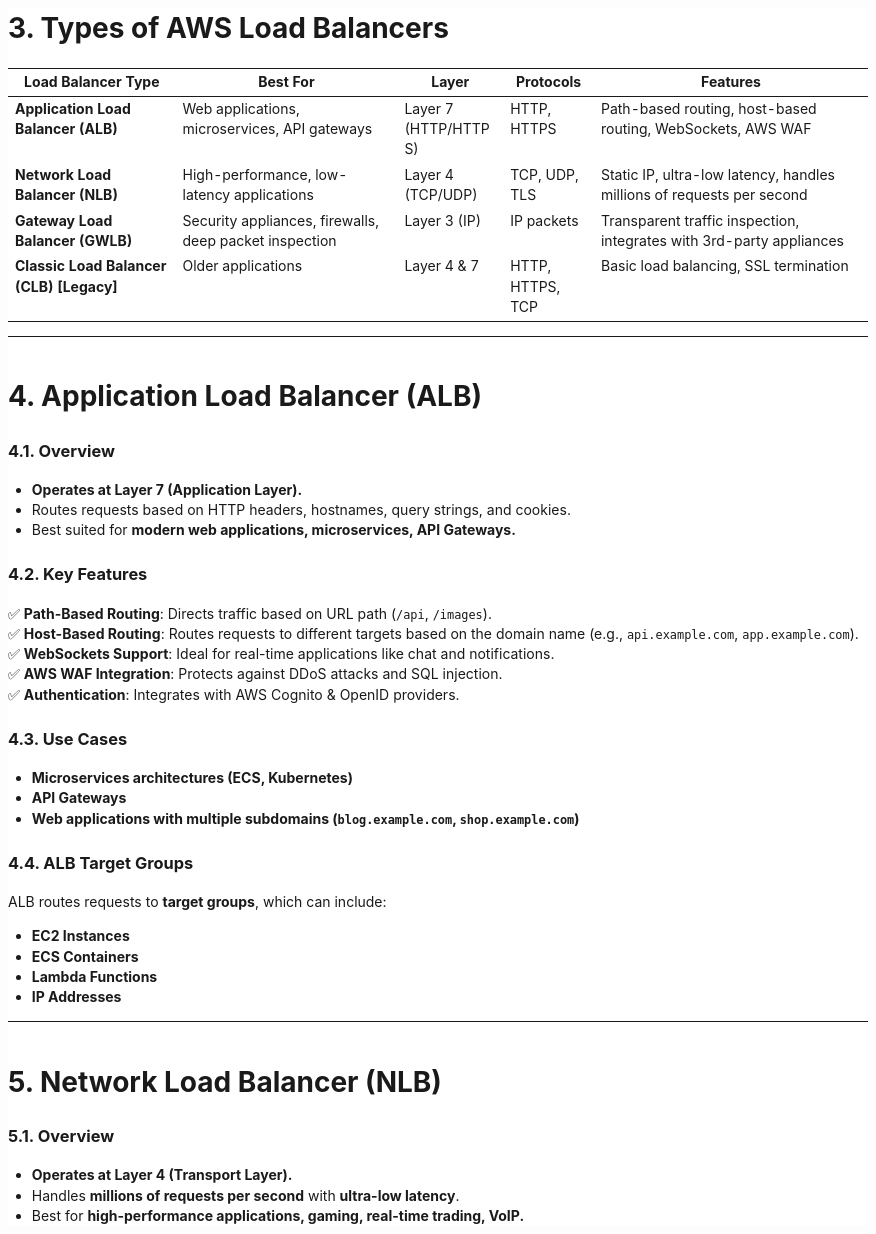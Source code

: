 # **3. Types of AWS Load Balancers**
| Load Balancer Type | Best For | Layer | Protocols | Features |
|--------------------|---------|------|-----------|----------|
| **Application Load Balancer (ALB)** | Web applications, microservices, API gateways | Layer 7 (HTTP/HTTPS) | HTTP, HTTPS | Path-based routing, host-based routing, WebSockets, AWS WAF |
| **Network Load Balancer (NLB)** | High-performance, low-latency applications | Layer 4 (TCP/UDP) | TCP, UDP, TLS | Static IP, ultra-low latency, handles millions of requests per second |
| **Gateway Load Balancer (GWLB)** | Security appliances, firewalls, deep packet inspection | Layer 3 (IP) | IP packets | Transparent traffic inspection, integrates with 3rd-party appliances |
| **Classic Load Balancer (CLB) [Legacy]** | Older applications | Layer 4 & 7 | HTTP, HTTPS, TCP | Basic load balancing, SSL termination |

---

# **4. Application Load Balancer (ALB)**
### **4.1. Overview**
- **Operates at Layer 7 (Application Layer).**
- Routes requests based on HTTP headers, hostnames, query strings, and cookies.
- Best suited for **modern web applications, microservices, API Gateways.**

### **4.2. Key Features**
✅ **Path-Based Routing**: Directs traffic based on URL path (`/api`, `/images`).  
✅ **Host-Based Routing**: Routes requests to different targets based on the domain name (e.g., `api.example.com`, `app.example.com`).  
✅ **WebSockets Support**: Ideal for real-time applications like chat and notifications.  
✅ **AWS WAF Integration**: Protects against DDoS attacks and SQL injection.  
✅ **Authentication**: Integrates with AWS Cognito & OpenID providers.  

### **4.3. Use Cases**
- **Microservices architectures (ECS, Kubernetes)**
- **API Gateways**
- **Web applications with multiple subdomains (`blog.example.com`, `shop.example.com`)**

### **4.4. ALB Target Groups**
ALB routes requests to **target groups**, which can include:
- **EC2 Instances**
- **ECS Containers**
- **Lambda Functions**
- **IP Addresses**

---

# **5. Network Load Balancer (NLB)**
### **5.1. Overview**
- **Operates at Layer 4 (Transport Layer).**
- Handles **millions of requests per second** with **ultra-low latency**.
- Best for **high-performance applications, gaming, real-time trading, VoIP.**
